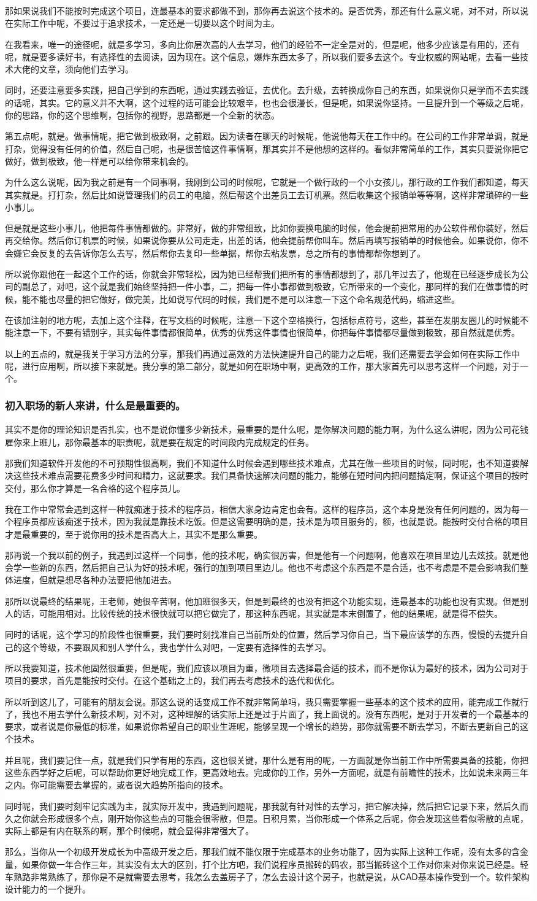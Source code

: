 那如果说我们不能按时完成这个项目，连最基本的要求都做不到，那你再去说这个技术的。是否优秀，那还有什么意义呢，对不对，所以说在实际工作中呢，不要过于追求技术，一定还是一切要以这个时间为主。

在我看来，唯一的途径呢，就是多学习，多向比你层次高的人去学习，他们的经验不一定全是对的，但是呢，他多少应该是有用的，还有呢，就是要多读好书，有选择性的去阅读，因为现在。这个信息，爆炸东西太多了，所以我们要多去这个。专业权威的网站呢，去看一些技术大佬的文章，须向他们去学习。

同时，还要注意要多实践，把自己学到的东西呢，通过实践去验证，去优化。去升级，去转换成你自己的东西，如果说你只是学而不去实践的话呢，其实。它的意义并不大啊，这个过程的话可能会比较艰辛，也也会很漫长，但是呢，如果说你坚持。一旦提升到一个等级之后呢，你的思路，你的这个思维啊，包括你的视野，思路都是一个全新的状态。



第五点呢，就是。做事情呢，把它做到极致啊，之前跟。因为读者在聊天的时候呢，他说他每天在工作中的。在公司的工作非常单调，就是打杂，觉得没有任何的价值，然后自己呢，也是很苦恼这件事情啊，那其实并不是他想的这样的。看似非常简单的工作，其实只要说你把它做好，做到极致，他一样是可以给你带来机会的。

为什么这么说呢，因为我之前是有一个同事啊，我刚到公司的时候呢，它就是一个做行政的一个小女孩儿，那行政的工作我们都知道，每天其实就是。打打杂，然后比如说管理我们的员工的电脑，然后帮这个出差员工去订机票。然后收集这个报销单等等啊，这样非常琐碎的一些小事儿。

但是就是这些小事儿，他把每件事情都做的。非常好，做的非常细致，比如你要换电脑的时候，他会提前把常用的办公软件帮你装好，然后再交给你。然后你订机票的时候，如果说你要从公司走走，出差的话，他会提前帮你叫车。然后再填写报销单的时候他会。如果说你，你不会嫌它会反复的去告诉你怎么去写，然后帮你去复印一些单据，帮你去粘发票，总之所有的事情都帮你想到了。

所以说你跟他在一起这个工作的话，你就会非常轻松，因为她已经帮我们把所有的事情都想到了，那几年过去了，他现在已经逐步成长为公司的副总了，对吧，这个就是我们始终坚持把一件小事，二，把每一件小事都做到极致，它所带来的一个变化，那同样的我们在做事情的时候，能不能也尽量的把它做好，做完美，比如说写代码的时候，我们是不是可以注意一下这个命名规范代码，缩进这些。

在该加注射的地方呢，去加上这个注释，在写文档的时候呢，注意一下这个空格换行，包括标点符号，这些，甚至在发朋友圈儿的时候能不能注意一下，不要有错别字，其实每件事情都很简单，优秀的优秀这件事情也很简单，你把每件事情都尽量做到极致，那自然就是优秀。

以上的五点的，就是我关于学习方法的分享，那我们再通过高效的方法快速提升自己的能力之后呢，我们还需要去学会如何在实际工作中呢，进行应用啊，所以接下来就是。我分享的第二部分，就是如何在职场中啊，更高效的工作，那大家首先可以思考这样一个问题，对于一个。

### 初入职场的新人来讲，什么是最重要的。

其实不是你的理论知识是否扎实，也不是说你懂多少新技术，最重要的是什么呢，是你解决问题的能力啊，为什么这么讲呢，因为公司花钱雇你来上班儿，那你最基本的职责呢，就是要在规定的时间段内完成规定的任务。

那我们知道软件开发他的不可预期性很高啊，我们不知道什么时候会遇到哪些技术难点，尤其在做一些项目的时候，同时呢，也不知道要解决这些技术难点需要花费多少时间和精力，这就要求。我们具备快速解决问题的能力，能够在短时间内把问题搞定啊，保证这个项目的按时交付，那么你才算是一名合格的这个程序员儿。

我在工作中常常会遇到这样一种就痴迷于技术的程序员，相信大家身边肯定也会有。这样的程序员，这个本身是没有任何问题的，因为每一个程序员都应该痴迷于技术，因为我就是靠技术吃饭。但是这需要明确的是，技术是为项目服务的，额，也就是说。能按时交付合格的项目才是最重要的，至于说你用的技术是否高大上，其实不是那么重要。

那再说一个我以前的例子，我遇到过这样一个同事，他的技术呢，确实很厉害，但是他有一个问题啊，他喜欢在项目里边儿去炫技。就是他会学一些新的东西，然后把自己认为好的技术呢，强行的加到项目里边儿。他也不考虑这个东西是不是合适，也不考虑是不是会影响我们整体进度，但就是想尽各种办法要把他加进去。

那所以说最终的结果呢，王老师，她很辛苦啊，他加班很多天，但是到最终的也没有把这个功能实现，连最基本的功能也没有实现。但是别人的话，可能用相对。比较传统的技术很快就可以把它做完了，那这种东西呢，其实就是本末倒置了，他的结果呢，就是得不偿失。

同时的话呢，这个学习的阶段性也很重要，我们要时刻找准自己当前所处的位置，然后学习你自己，当下最应该学的东西，慢慢的去提升自己的这个等级，不要跟风和别人学什么，我也学什么对吧，一定要有选择性的去学习。

所以我要知道，技术他固然很重要，但是呢，我们应该以项目为重，微项目去选择最合适的技术，而不是你认为最好的技术，因为公司对于项目的要求，首先是能按时交付。在这个基础之上的，我们再去考虑技术的迭代和优化。

所以听到这儿了，可能有的朋友会说。那这么说的话变成工作不就非常简单吗，我只需要掌握一些基本的这个技术的应用，能完成工作就行了，我也不用去学什么新技术啊，对不对，这种理解的话实际上还是过于片面了，我上面说的。没有东西呢，是对于开发者的一个最基本的要求，或者说是你最低的标准，如果说你希望自己的职业生涯呢，能够呈现一个增长的趋势，那你就需要不断去学习，不断去更新自己的这个技术。

并且呢，我们要记住一点，就是我们只学有用的东西，这也很关键，那什么是有用的呢，一方面就是你当前工作中所需要具备的技能，你把这些东西学好之后呢，可以帮助你更好地完成工作，更高效地去。完成你的工作，另外一方面呢，就是有前瞻性的技术，比如说未来两三年之内。你可能需要去掌握的，或者说大趋势所指向的技术。

同时呢，我们要时刻牢记实践为主，就实际开发中，我遇到问题呢，那我就有针对性的去学习，把它解决掉，然后把它记录下来，然后久而久之你就会形成很多个点，刚开始你这些点的可能会很零散，但是。日积月累，当你形成一个体系之后呢，你会发现这些看似零散的点呢，实际上都是有内在联系的啊，那个时候呢，就会显得非常强大了。

那么，当你从一个初级开发成长为中高级开发之后，那我们就不能仅限于完成基本的业务功能了，因为实际上这种工作呢，没有太多的含金量，如果你做一年合作三年，其实没有太大的区别，打个比方吧，我们说程序员搬砖的码农，那当搬砖这个工作对你来对你来说已经是。轻车熟路非常熟练了，那你是不是就需要去思考，我怎么去盖房子了，怎么去设计这个房子，也就是说，从CAD基本操作受到一个。软件架构设计能力的一个提升。
